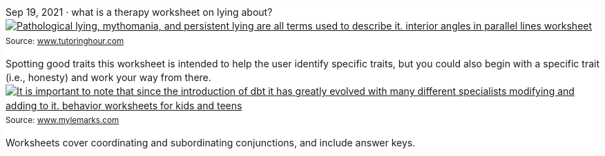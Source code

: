 Sep 19, 2021 · what is a therapy worksheet on lying about?
[![Pathological lying, mythomania, and persistent lying are all terms used to describe it. interior angles in parallel lines worksheet](http://tse1.mm.bing.net/th?id=OIP.NuYCHKLKZfjJz53k019s0AAAAA&amp;pid=15.1 "interior angles in parallel lines worksheet")](https://www.tutoringhour.com/files/angles/pairs/interior-angles-large-preview.png)
<small>Source: www.tutoringhour.com</small>

Spotting good traits this worksheet is intended to help the user identify specific traits, but you could also begin with a specific trait (i.e., honesty) and work your way from there.
[![It is important to note that since the introduction of dbt it has greatly evolved with many different specialists modifying and adding to it. behavior worksheets for kids and teens](http://tse4.mm.bing.net/th?id=OIP.u2oLN_6Qb3R8YkIwUYfr_wHaJy&amp;pid=15.1 "behavior worksheets for kids and teens")](https://www.mylemarks.com/uploads/4/7/0/1/47012219/s815775378408561442_p562_i32_w528.png)
<small>Source: www.mylemarks.com</small>

Worksheets cover coordinating and subordinating conjunctions, and include answer keys.
